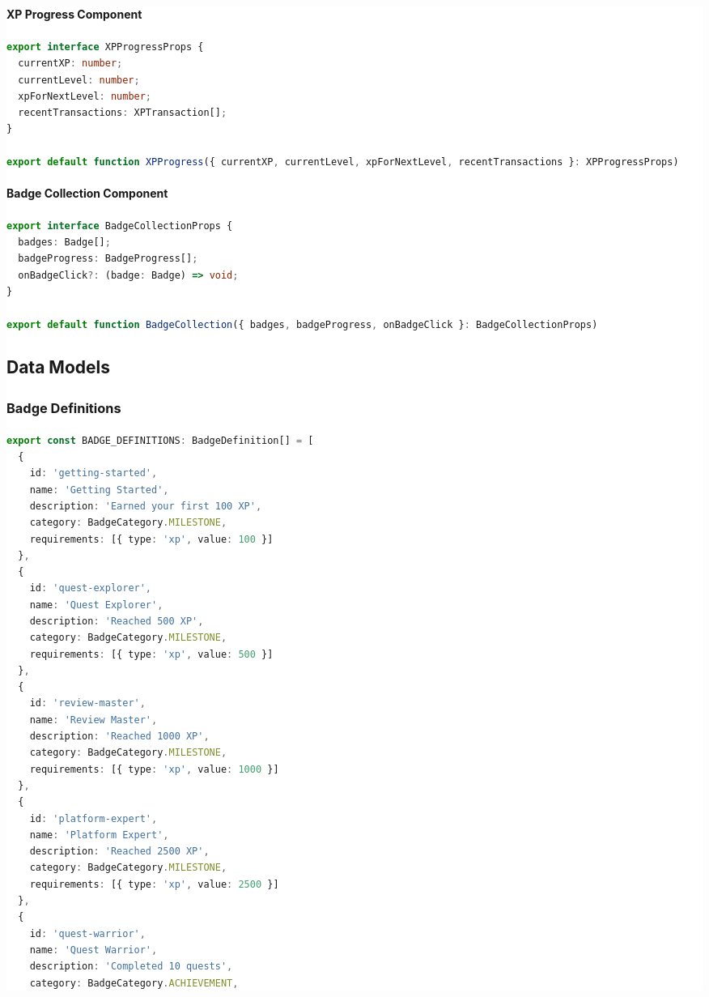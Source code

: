#### XP Progress Component
```typescript
export interface XPProgressProps {
  currentXP: number;
  currentLevel: number;
  xpForNextLevel: number;
  recentTransactions: XPTransaction[];
}

export default function XPProgress({ currentXP, currentLevel, xpForNextLevel, recentTransactions }: XPProgressProps)
```

#### Badge Collection Component
```typescript
export interface BadgeCollectionProps {
  badges: Badge[];
  badgeProgress: BadgeProgress[];
  onBadgeClick?: (badge: Badge) => void;
}

export default function BadgeCollection({ badges, badgeProgress, onBadgeClick }: BadgeCollectionProps)
```

## Data Models

### Badge Definitions
```typescript
export const BADGE_DEFINITIONS: BadgeDefinition[] = [
  {
    id: 'getting-started',
    name: 'Getting Started',
    description: 'Earned your first 100 XP',
    category: BadgeCategory.MILESTONE,
    requirements: [{ type: 'xp', value: 100 }]
  },
  {
    id: 'quest-explorer', 
    name: 'Quest Explorer',
    description: 'Reached 500 XP',
    category: BadgeCategory.MILESTONE,
    requirements: [{ type: 'xp', value: 500 }]
  },
  {
    id: 'review-master',
    name: 'Review Master', 
    description: 'Reached 1000 XP',
    category: BadgeCategory.MILESTONE,
    requirements: [{ type: 'xp', value: 1000 }]
  },
  {
    id: 'platform-expert',
    name: 'Platform Expert',
    description: 'Reached 2500 XP', 
    category: BadgeCategory.MILESTONE,
    requirements: [{ type: 'xp', value: 2500 }]
  },
  {
    id: 'quest-warrior',
    name: 'Quest Warrior',
    description: 'Completed 10 quests',
    category: BadgeCategory.ACHIEVEMENT,
```